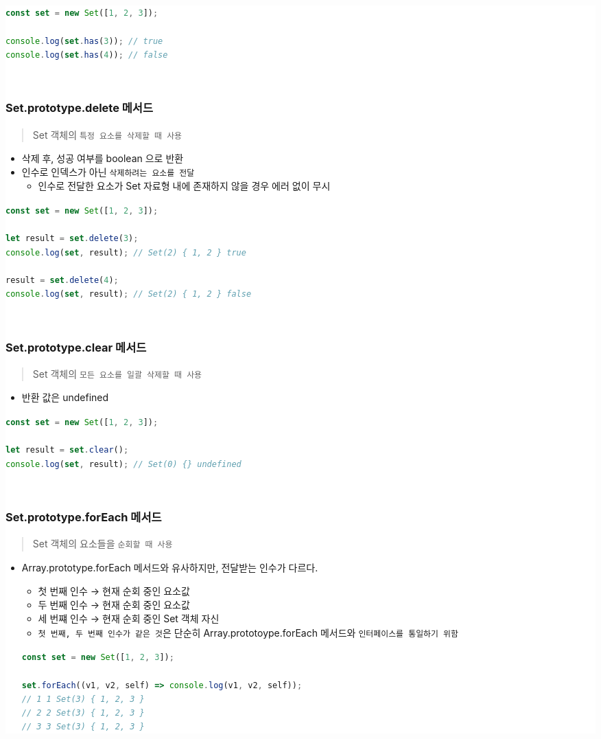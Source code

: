 ```jsx
const set = new Set([1, 2, 3]);

console.log(set.has(3)); // true
console.log(set.has(4)); // false
```

<br />

### Set.prototype.delete 메서드

> Set 객체의 `특정 요소를 삭제할 때 사용`

- 삭제 후, 성공 여부를 boolean 으로 반환
- 인수로 인덱스가 아닌 `삭제하려는 요소를 전달`
  - 인수로 전달한 요소가 Set 자료형 내에 존재하지 않을 경우 에러 없이 무시

```jsx
const set = new Set([1, 2, 3]);

let result = set.delete(3);
console.log(set, result); // Set(2) { 1, 2 } true

result = set.delete(4);
console.log(set, result); // Set(2) { 1, 2 } false
```

<br />

### Set.prototype.clear 메서드

> Set 객체의 `모든 요소를 일괄 삭제할 때 사용`

- 반환 값은 undefined

```jsx
const set = new Set([1, 2, 3]);

let result = set.clear();
console.log(set, result); // Set(0) {} undefined
```

<br />

### Set.prototype.forEach 메서드

> Set 객체의 요소들을 `순회할 때 사용`

- Array.prototype.forEach 메서드와 유사하지만, 전달받는 인수가 다르다.

  - 첫 번째 인수 → 현재 순회 중인 요소값
  - 두 번째 인수 → 현재 순회 중인 요소값
  - 세 번쨰 인수 → 현재 순회 중인 Set 객체 자신
  - `첫 번째, 두 번째 인수가 같은 것`은 단순히 Array.prototoype.forEach 메서드와 `인터페이스를 통일하기 위함`

  ```jsx
  const set = new Set([1, 2, 3]);

  set.forEach((v1, v2, self) => console.log(v1, v2, self));
  // 1 1 Set(3) { 1, 2, 3 }
  // 2 2 Set(3) { 1, 2, 3 }
  // 3 3 Set(3) { 1, 2, 3 }
  ```
